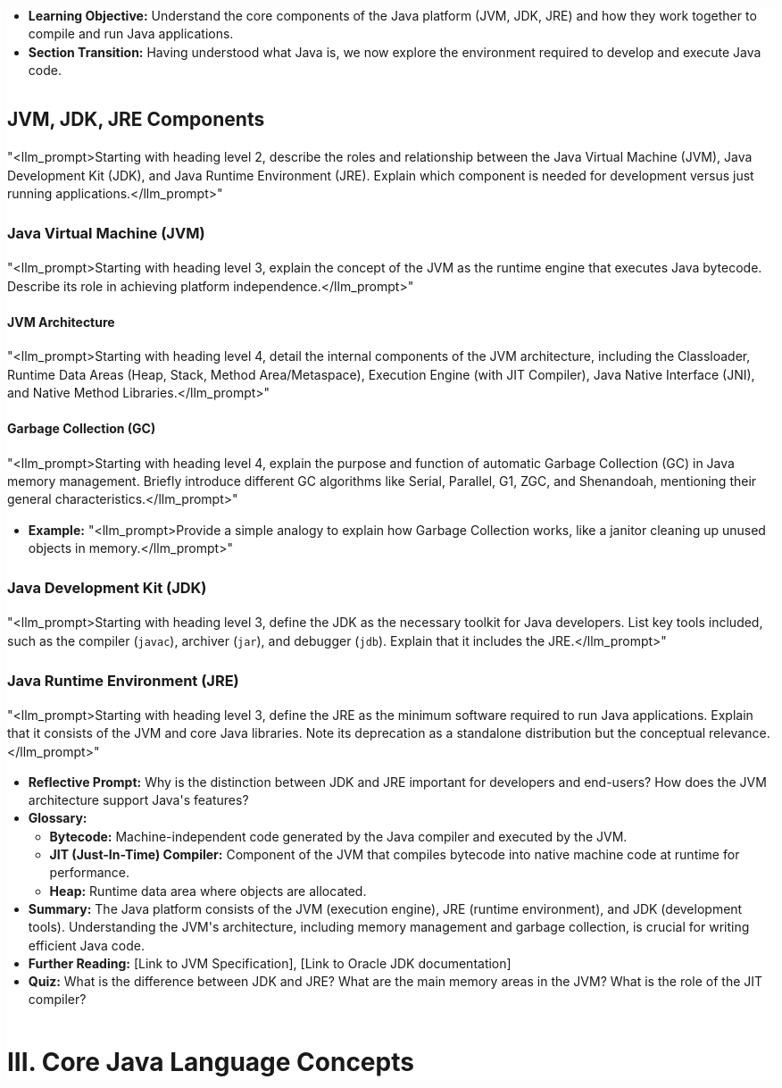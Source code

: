 *   **Learning Objective:** Understand the core components of the Java platform (JVM, JDK, JRE) and how they work together to compile and run Java applications.
*   **Section Transition:** Having understood what Java is, we now explore the environment required to develop and execute Java code.

## JVM, JDK, JRE Components
"<llm_prompt>Starting with heading level 2, describe the roles and relationship between the Java Virtual Machine (JVM), Java Development Kit (JDK), and Java Runtime Environment (JRE). Explain which component is needed for development versus just running applications.</llm_prompt>"

### Java Virtual Machine (JVM)
"<llm_prompt>Starting with heading level 3, explain the concept of the JVM as the runtime engine that executes Java bytecode. Describe its role in achieving platform independence.</llm_prompt>"

#### JVM Architecture
"<llm_prompt>Starting with heading level 4, detail the internal components of the JVM architecture, including the Classloader, Runtime Data Areas (Heap, Stack, Method Area/Metaspace), Execution Engine (with JIT Compiler), Java Native Interface (JNI), and Native Method Libraries.</llm_prompt>"

#### Garbage Collection (GC)
"<llm_prompt>Starting with heading level 4, explain the purpose and function of automatic Garbage Collection (GC) in Java memory management. Briefly introduce different GC algorithms like Serial, Parallel, G1, ZGC, and Shenandoah, mentioning their general characteristics.</llm_prompt>"
*   **Example:** "<llm_prompt>Provide a simple analogy to explain how Garbage Collection works, like a janitor cleaning up unused objects in memory.</llm_prompt>"

### Java Development Kit (JDK)
"<llm_prompt>Starting with heading level 3, define the JDK as the necessary toolkit for Java developers. List key tools included, such as the compiler (`javac`), archiver (`jar`), and debugger (`jdb`). Explain that it includes the JRE.</llm_prompt>"

### Java Runtime Environment (JRE)
"<llm_prompt>Starting with heading level 3, define the JRE as the minimum software required to run Java applications. Explain that it consists of the JVM and core Java libraries. Note its deprecation as a standalone distribution but the conceptual relevance.</llm_prompt>"

*   **Reflective Prompt:** Why is the distinction between JDK and JRE important for developers and end-users? How does the JVM architecture support Java's features?
*   **Glossary:**
    *   **Bytecode:** Machine-independent code generated by the Java compiler and executed by the JVM.
    *   **JIT (Just-In-Time) Compiler:** Component of the JVM that compiles bytecode into native machine code at runtime for performance.
    *   **Heap:** Runtime data area where objects are allocated.
*   **Summary:** The Java platform consists of the JVM (execution engine), JRE (runtime environment), and JDK (development tools). Understanding the JVM's architecture, including memory management and garbage collection, is crucial for writing efficient Java code.
*   **Further Reading:** [Link to JVM Specification], [Link to Oracle JDK documentation]
*   **Quiz:** What is the difference between JDK and JRE? What are the main memory areas in the JVM? What is the role of the JIT compiler?

# III. Core Java Language Concepts
